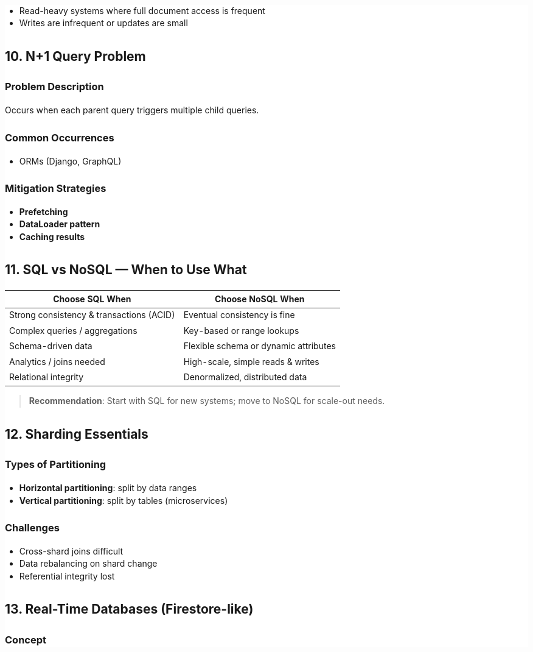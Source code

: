 - Read-heavy systems where full document access is frequent
- Writes are infrequent or updates are small

## 10. N+1 Query Problem

### Problem Description

Occurs when each parent query triggers multiple child queries.

### Common Occurrences

- ORMs (Django, GraphQL)

### Mitigation Strategies

- **Prefetching**
- **DataLoader pattern**
- **Caching results**

## 11. SQL vs NoSQL — When to Use What

| Choose SQL When | Choose NoSQL When |
|-----------------|-------------------|
| Strong consistency & transactions (ACID) | Eventual consistency is fine |
| Complex queries / aggregations | Key-based or range lookups |
| Schema-driven data | Flexible schema or dynamic attributes |
| Analytics / joins needed | High-scale, simple reads & writes |
| Relational integrity | Denormalized, distributed data |

> **Recommendation**: Start with SQL for new systems; move to NoSQL for scale-out needs.

## 12. Sharding Essentials

### Types of Partitioning

- **Horizontal partitioning**: split by data ranges
- **Vertical partitioning**: split by tables (microservices)

### Challenges

- Cross-shard joins difficult
- Data rebalancing on shard change
- Referential integrity lost

## 13. Real-Time Databases (Firestore-like)

### Concept
